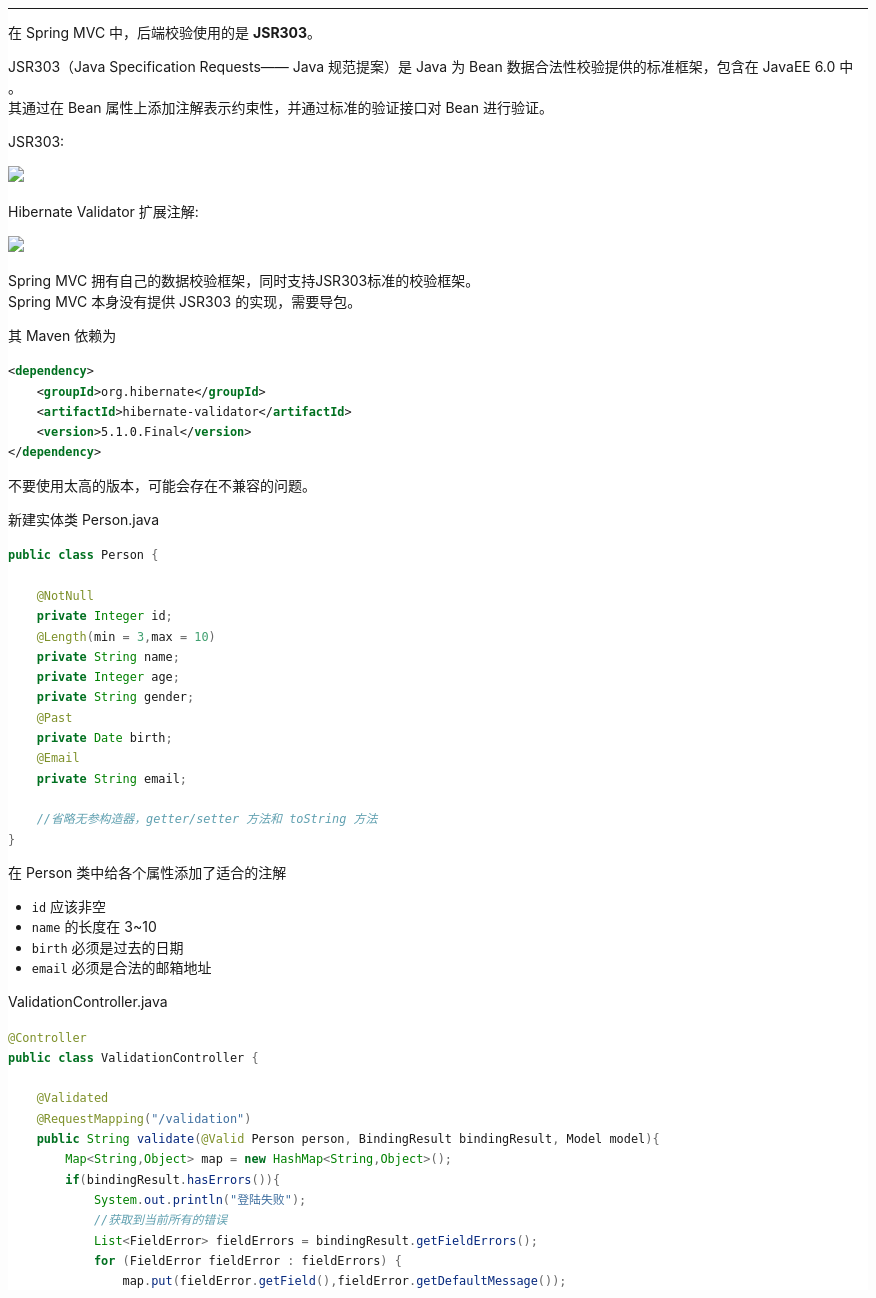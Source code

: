 
----------


在 Spring MVC 中，后端校验使用的是 **JSR303**。

JSR303（Java Specification Requests—— Java 规范提案）是 Java 为 Bean 数据合法性校验提供的标准框架，包含在 JavaEE 6.0 中 。<br>
其通过在 Bean 属性上添加注解表示约束性，并通过标准的验证接口对 Bean 进行验证。

JSR303:

![](/assets/JSR303.png)

Hibernate Validator 扩展注解:

![](/assets/hibernate.png)

Spring MVC 拥有自己的数据校验框架，同时支持JSR303标准的校验框架。<br>
Spring MVC 本身没有提供 JSR303 的实现，需要导包。

其 Maven 依赖为
```xml
<dependency>
	<groupId>org.hibernate</groupId>
	<artifactId>hibernate-validator</artifactId>
	<version>5.1.0.Final</version>
</dependency>
```
不要使用太高的版本，可能会存在不兼容的问题。

新建实体类 Person.java
```java
public class Person {

    @NotNull
    private Integer id;
    @Length(min = 3,max = 10)
    private String name;
    private Integer age;
    private String gender;
    @Past
    private Date birth;
    @Email
    private String email;

    //省略无参构造器，getter/setter 方法和 toString 方法
}
```
在 Person 类中给各个属性添加了适合的注解
- `id` 应该非空
- `name` 的长度在 3~10
- `birth` 必须是过去的日期
- `email` 必须是合法的邮箱地址

ValidationController.java
```java
@Controller
public class ValidationController {

    @Validated
    @RequestMapping("/validation")
    public String validate(@Valid Person person, BindingResult bindingResult, Model model){
        Map<String,Object> map = new HashMap<String,Object>();
        if(bindingResult.hasErrors()){
            System.out.println("登陆失败");
            //获取到当前所有的错误
            List<FieldError> fieldErrors = bindingResult.getFieldErrors();
            for (FieldError fieldError : fieldErrors) {
                map.put(fieldError.getField(),fieldError.getDefaultMessage());
```